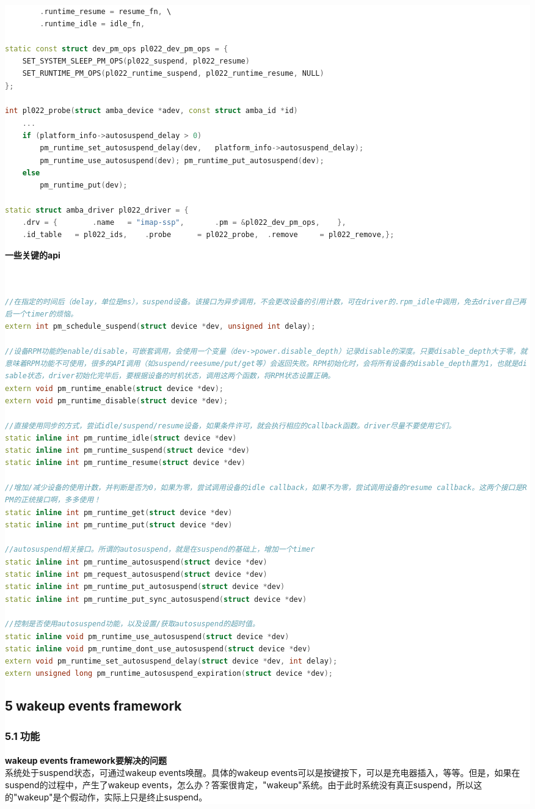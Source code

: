 ```cpp
		.runtime_resume = resume_fn, \
		.runtime_idle = idle_fn,

static const struct dev_pm_ops pl022_dev_pm_ops = {
	SET_SYSTEM_SLEEP_PM_OPS(pl022_suspend, pl022_resume)
	SET_RUNTIME_PM_OPS(pl022_runtime_suspend, pl022_runtime_resume, NULL)
};

int pl022_probe(struct amba_device *adev, const struct amba_id *id)
	...
	if (platform_info->autosuspend_delay > 0)
		pm_runtime_set_autosuspend_delay(dev,	platform_info->autosuspend_delay);
		pm_runtime_use_autosuspend(dev); pm_runtime_put_autosuspend(dev);
	else
		pm_runtime_put(dev);

static struct amba_driver pl022_driver = {
	.drv = {		.name	= "imap-ssp",		.pm	= &pl022_dev_pm_ops,	},
	.id_table	= pl022_ids,	.probe		= pl022_probe,	.remove		= pl022_remove,};
```

**一些关键的api**
```cpp


//在指定的时间后（delay，单位是ms），suspend设备。该接口为异步调用，不会更改设备的引用计数，可在driver的.rpm_idle中调用，免去driver自己再启一个timer的烦恼。
extern int pm_schedule_suspend(struct device *dev, unsigned int delay);

//设备RPM功能的enable/disable，可嵌套调用，会使用一个变量（dev->power.disable_depth）记录disable的深度。只要disable_depth大于零，就意味着RPM功能不可使用，很多的API调用（如suspend/reesume/put/get等）会返回失败。RPM初始化时，会将所有设备的disable_depth置为1，也就是disable状态，driver初始化完毕后，要根据设备的时机状态，调用这两个函数，将RPM状态设置正确。
extern void pm_runtime_enable(struct device *dev);
extern void pm_runtime_disable(struct device *dev);

//直接使用同步的方式，尝试idle/suspend/resume设备，如果条件许可，就会执行相应的callback函数。driver尽量不要使用它们。
static inline int pm_runtime_idle(struct device *dev)
static inline int pm_runtime_suspend(struct device *dev)
static inline int pm_runtime_resume(struct device *dev)

//增加/减少设备的使用计数，并判断是否为0，如果为零，尝试调用设备的idle callback，如果不为零，尝试调用设备的resume callback。这两个接口是RPM的正统接口啊，多多使用！
static inline int pm_runtime_get(struct device *dev)
static inline int pm_runtime_put(struct device *dev)

//autosuspend相关接口。所谓的autosuspend，就是在suspend的基础上，增加一个timer
static inline int pm_runtime_autosuspend(struct device *dev)
static inline int pm_request_autosuspend(struct device *dev)
static inline int pm_runtime_put_autosuspend(struct device *dev)
static inline int pm_runtime_put_sync_autosuspend(struct device *dev)

//控制是否使用autosuspend功能，以及设置/获取autosuspend的超时值。
static inline void pm_runtime_use_autosuspend(struct device *dev)
static inline void pm_runtime_dont_use_autosuspend(struct device *dev)
extern void pm_runtime_set_autosuspend_delay(struct device *dev, int delay);
extern unsigned long pm_runtime_autosuspend_expiration(struct device *dev);

```
## 5 wakeup events framework
### 5.1 功能
**wakeup events framework要解决的问题**<br>
系统处于suspend状态，可通过wakeup events唤醒。具体的wakeup events可以是按键按下，可以是充电器插入，等等。但是，如果在suspend的过程中，产生了wakeup events，怎么办？答案很肯定，"wakeup"系统。由于此时系统没有真正suspend，所以这的"wakeup"是个假动作，实际上只是终止suspend。
